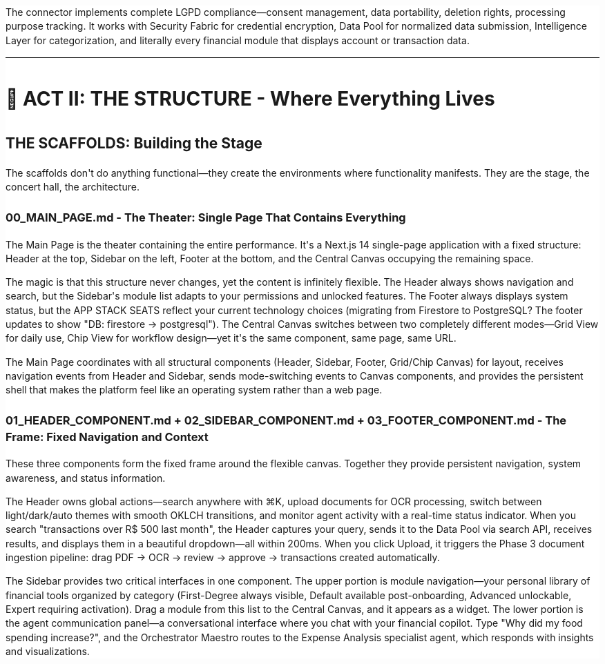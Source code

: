 The connector implements complete LGPD compliance—consent management, data portability, deletion rights, processing purpose tracking. It works with Security Fabric for credential encryption, Data Pool for normalized data submission, Intelligence Layer for categorization, and literally every financial module that displays account or transaction data.

---

# 🎨 ACT II: THE STRUCTURE - Where Everything Lives

## THE SCAFFOLDS: Building the Stage

The scaffolds don't do anything functional—they create the environments where functionality manifests. They are the stage, the concert hall, the architecture.

### 00_MAIN_PAGE.md - The Theater: Single Page That Contains Everything

The Main Page is the theater containing the entire performance. It's a Next.js 14 single-page application with a fixed structure: Header at the top, Sidebar on the left, Footer at the bottom, and the Central Canvas occupying the remaining space.

The magic is that this structure never changes, yet the content is infinitely flexible. The Header always shows navigation and search, but the Sidebar's module list adapts to your permissions and unlocked features. The Footer always displays system status, but the APP STACK SEATS reflect your current technology choices (migrating from Firestore to PostgreSQL? The footer updates to show "DB: firestore → postgresql"). The Central Canvas switches between two completely different modes—Grid View for daily use, Chip View for workflow design—yet it's the same component, same page, same URL.

The Main Page coordinates with all structural components (Header, Sidebar, Footer, Grid/Chip Canvas) for layout, receives navigation events from Header and Sidebar, sends mode-switching events to Canvas components, and provides the persistent shell that makes the platform feel like an operating system rather than a web page.

### 01_HEADER_COMPONENT.md + 02_SIDEBAR_COMPONENT.md + 03_FOOTER_COMPONENT.md - The Frame: Fixed Navigation and Context

These three components form the fixed frame around the flexible canvas. Together they provide persistent navigation, system awareness, and status information.

The Header owns global actions—search anywhere with ⌘K, upload documents for OCR processing, switch between light/dark/auto themes with smooth OKLCH transitions, and monitor agent activity with a real-time status indicator. When you search "transactions over R$ 500 last month", the Header captures your query, sends it to the Data Pool via search API, receives results, and displays them in a beautiful dropdown—all within 200ms. When you click Upload, it triggers the Phase 3 document ingestion pipeline: drag PDF → OCR → review → approve → transactions created automatically.

The Sidebar provides two critical interfaces in one component. The upper portion is module navigation—your personal library of financial tools organized by category (First-Degree always visible, Default available post-onboarding, Advanced unlockable, Expert requiring activation). Drag a module from this list to the Central Canvas, and it appears as a widget. The lower portion is the agent communication panel—a conversational interface where you chat with your financial copilot. Type "Why did my food spending increase?", and the Orchestrator Maestro routes to the Expense Analysis specialist agent, which responds with insights and visualizations.
